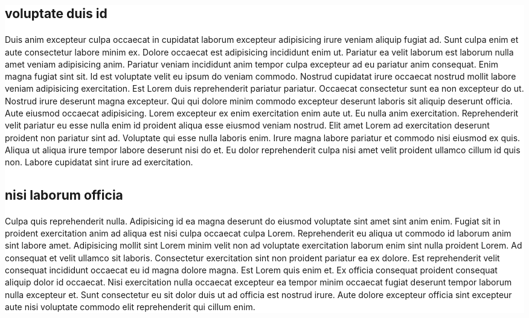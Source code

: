 ## voluptate duis id

Duis anim excepteur culpa occaecat in cupidatat laborum excepteur adipisicing irure veniam aliquip fugiat ad. Sunt culpa enim et aute consectetur labore minim ex. Dolore occaecat est adipisicing incididunt enim ut. Pariatur ea velit laborum est laborum nulla amet veniam adipisicing anim. Pariatur veniam incididunt anim tempor culpa excepteur ad eu pariatur anim consequat. Enim magna fugiat sint sit. Id est voluptate velit eu ipsum do veniam commodo.
Nostrud cupidatat irure occaecat nostrud mollit labore veniam adipisicing exercitation. Est Lorem duis reprehenderit pariatur pariatur. Occaecat consectetur sunt ea non excepteur do ut. Nostrud irure deserunt magna excepteur. Qui qui dolore minim commodo excepteur deserunt laboris sit aliquip deserunt officia. Aute eiusmod occaecat adipisicing. Lorem excepteur ex enim exercitation enim aute ut. Eu nulla anim exercitation.
Reprehenderit velit pariatur eu esse nulla enim id proident aliqua esse eiusmod veniam nostrud. Elit amet Lorem ad exercitation deserunt proident non pariatur sint ad. Voluptate qui esse nulla laboris enim. Irure magna labore pariatur et commodo nisi eiusmod ex quis. Aliqua ut aliqua irure tempor labore deserunt nisi do et. Eu dolor reprehenderit culpa nisi amet velit proident ullamco cillum id quis non. Labore cupidatat sint irure ad exercitation.

## nisi laborum officia

Culpa quis reprehenderit nulla. Adipisicing id ea magna deserunt do eiusmod voluptate sint amet sint anim enim. Fugiat sit in proident exercitation anim ad aliqua est nisi culpa occaecat culpa Lorem. Reprehenderit eu aliqua ut commodo id laborum anim sint labore amet. Adipisicing mollit sint Lorem minim velit non ad voluptate exercitation laborum enim sint nulla proident Lorem.
Ad consequat et velit ullamco sit laboris. Consectetur exercitation sint non proident pariatur ea ex dolore. Est reprehenderit velit consequat incididunt occaecat eu id magna dolore magna. Est Lorem quis enim et.
Ex officia consequat proident consequat aliquip dolor id occaecat. Nisi exercitation nulla occaecat excepteur ea tempor minim occaecat fugiat deserunt tempor laborum nulla excepteur et. Sunt consectetur eu sit dolor duis ut ad officia est nostrud irure. Aute dolore excepteur officia sint excepteur aute nisi voluptate commodo elit reprehenderit qui cillum enim.

